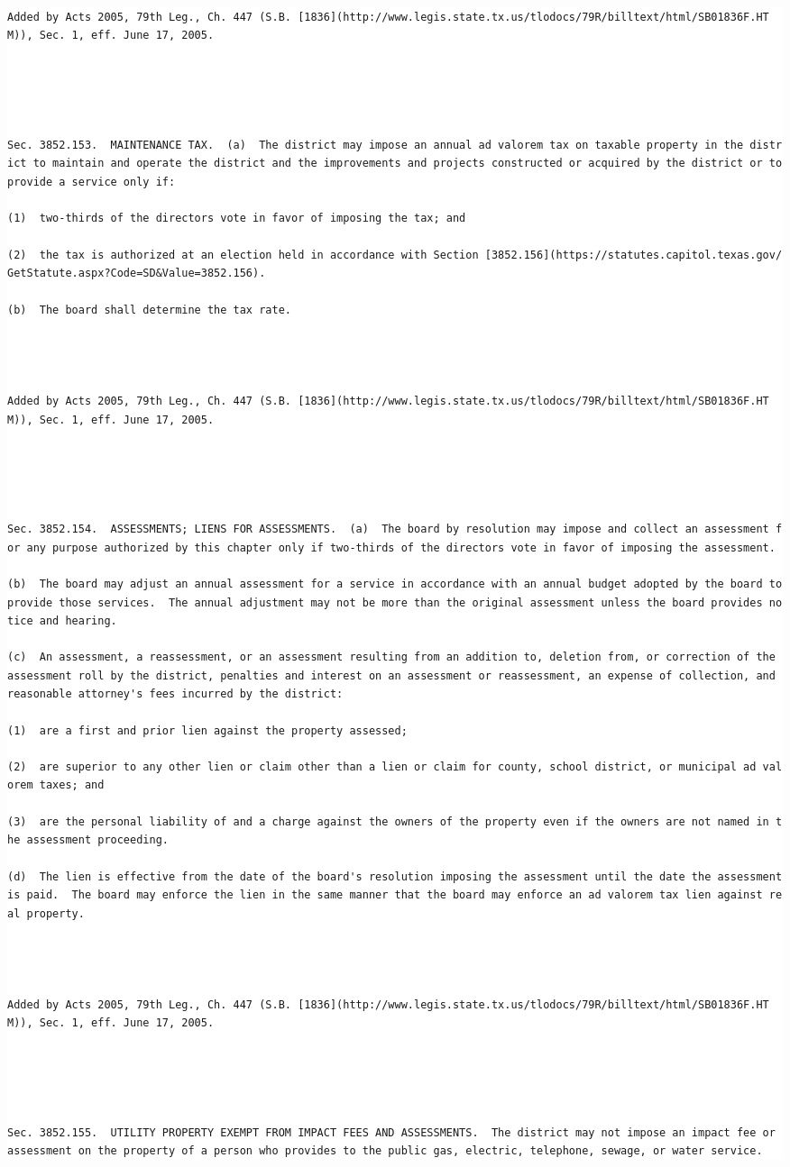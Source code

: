     
    
    
    Added by Acts 2005, 79th Leg., Ch. 447 (S.B. [1836](http://www.legis.state.tx.us/tlodocs/79R/billtext/html/SB01836F.HTM)), Sec. 1, eff. June 17, 2005.
    
    
    
    
    
    Sec. 3852.153.  MAINTENANCE TAX.  (a)  The district may impose an annual ad valorem tax on taxable property in the district to maintain and operate the district and the improvements and projects constructed or acquired by the district or to provide a service only if:
    
    (1)  two-thirds of the directors vote in favor of imposing the tax; and
    
    (2)  the tax is authorized at an election held in accordance with Section [3852.156](https://statutes.capitol.texas.gov/GetStatute.aspx?Code=SD&Value=3852.156).
    
    (b)  The board shall determine the tax rate.
    
    
    
    
    Added by Acts 2005, 79th Leg., Ch. 447 (S.B. [1836](http://www.legis.state.tx.us/tlodocs/79R/billtext/html/SB01836F.HTM)), Sec. 1, eff. June 17, 2005.
    
    
    
    
    
    Sec. 3852.154.  ASSESSMENTS; LIENS FOR ASSESSMENTS.  (a)  The board by resolution may impose and collect an assessment for any purpose authorized by this chapter only if two-thirds of the directors vote in favor of imposing the assessment.
    
    (b)  The board may adjust an annual assessment for a service in accordance with an annual budget adopted by the board to provide those services.  The annual adjustment may not be more than the original assessment unless the board provides notice and hearing.
    
    (c)  An assessment, a reassessment, or an assessment resulting from an addition to, deletion from, or correction of the assessment roll by the district, penalties and interest on an assessment or reassessment, an expense of collection, and reasonable attorney's fees incurred by the district:
    
    (1)  are a first and prior lien against the property assessed;
    
    (2)  are superior to any other lien or claim other than a lien or claim for county, school district, or municipal ad valorem taxes; and
    
    (3)  are the personal liability of and a charge against the owners of the property even if the owners are not named in the assessment proceeding.
    
    (d)  The lien is effective from the date of the board's resolution imposing the assessment until the date the assessment is paid.  The board may enforce the lien in the same manner that the board may enforce an ad valorem tax lien against real property.
    
    
    
    
    Added by Acts 2005, 79th Leg., Ch. 447 (S.B. [1836](http://www.legis.state.tx.us/tlodocs/79R/billtext/html/SB01836F.HTM)), Sec. 1, eff. June 17, 2005.
    
    
    
    
    
    Sec. 3852.155.  UTILITY PROPERTY EXEMPT FROM IMPACT FEES AND ASSESSMENTS.  The district may not impose an impact fee or assessment on the property of a person who provides to the public gas, electric, telephone, sewage, or water service.
    